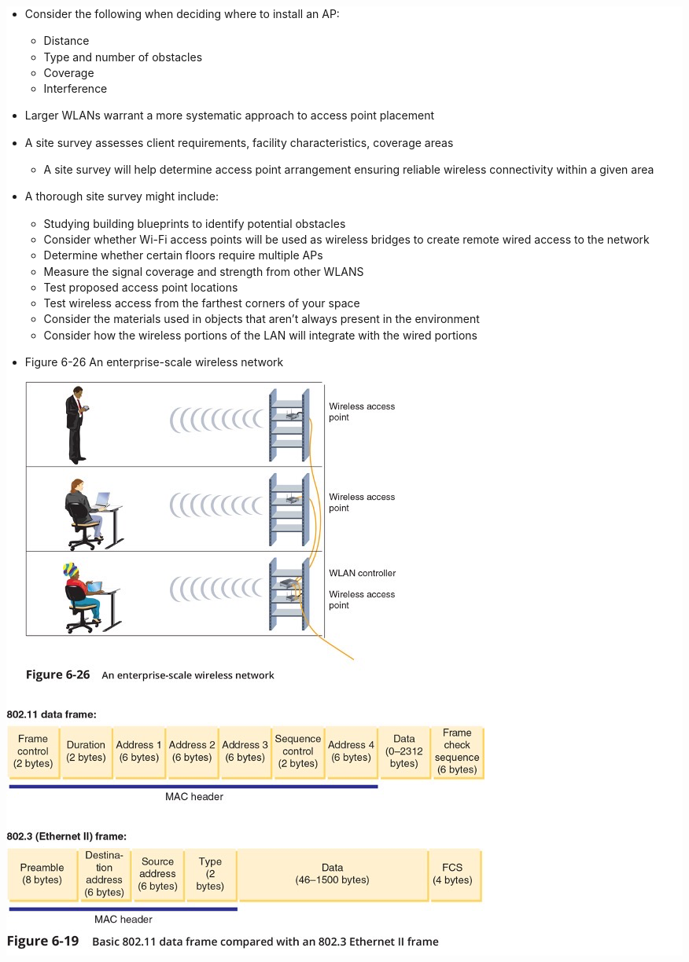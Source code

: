 - Consider the following when deciding where to install an AP:
  - Distance
  - Type and number of obstacles
  - Coverage
  - Interference
- Larger WLANs warrant a more systematic approach to access point placement
- A site survey assesses client requirements, facility characteristics, coverage areas

  - A site survey will help determine access point arrangement ensuring reliable wireless connectivity within a given area

- A thorough site survey might include:

  - Studying building blueprints to identify potential obstacles
  - Consider whether Wi-Fi access points will be used as wireless bridges to create remote wired access to the network
  - Determine whether certain floors require multiple APs
  - Measure the signal coverage and strength from other WLANS
  - Test proposed access point locations
  - Test wireless access from the farthest corners of your space
  - Consider the materials used in objects that aren’t always present in the environment
  - Consider how the wireless portions of the LAN will integrate with the wired portions

- Figure 6-26 An enterprise-scale wireless network

  <img src="images/8-3-1.png" widh="500">

## <img src="images/8-2-4.png" widh="500">
